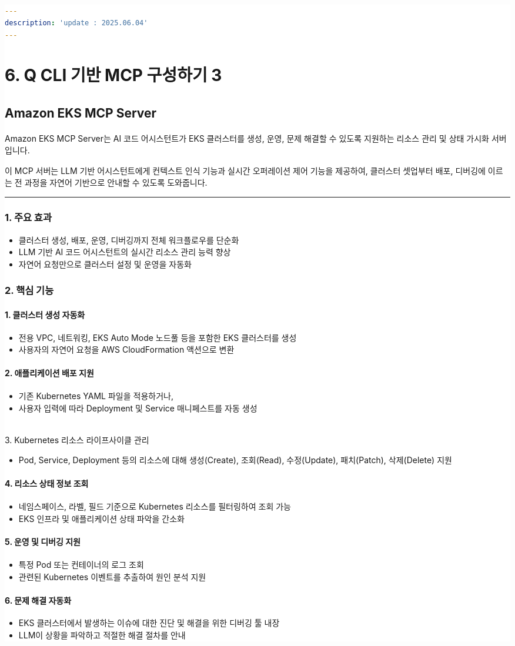 ```yaml
---
description: 'update : 2025.06.04'
---
```


# 6. Q CLI 기반 MCP 구성하기 3

## Amazon EKS MCP Server

Amazon EKS MCP Server는 AI 코드 어시스턴트가 EKS 클러스터를 생성, 운영, 문제 해결할 수 있도록 지원하는 리소스 관리 및 상태 가시화 서버입니다.

이 MCP 서버는 LLM 기반 어시스턴트에게 컨텍스트 인식 기능과 실시간 오퍼레이션 제어 기능을 제공하여, 클러스터 셋업부터 배포, 디버깅에 이르는 전 과정을 자연어 기반으로 안내할 수 있도록 도와줍니다.

***

### 1. 주요 효과

* 클러스터 생성, 배포, 운영, 디버깅까지 전체 워크플로우를 단순화
* LLM 기반 AI 코드 어시스턴트의 실시간 리소스 관리 능력 향상
* 자연어 요청만으로 클러스터 설정 및 운영을 자동화

### 2. 핵심 기능

#### 1. 클러스터 생성 자동화

* 전용 VPC, 네트워킹, EKS Auto Mode 노드풀 등을 포함한 EKS 클러스터를 생성
* 사용자의 자연어 요청을 AWS CloudFormation 액션으로 변환

#### 2. 애플리케이션 배포 지원

* 기존 Kubernetes YAML 파일을 적용하거나,
* 사용자 입력에 따라 Deployment 및 Service 매니페스트를 자동 생성

\
3\. Kubernetes 리소스 라이프사이클 관리

* Pod, Service, Deployment 등의 리소스에 대해 생성(Create), 조회(Read), 수정(Update), 패치(Patch), 삭제(Delete) 지원

#### 4. 리소스 상태 정보 조회

* 네임스페이스, 라벨, 필드 기준으로 Kubernetes 리소스를 필터링하여 조회 가능
* EKS 인프라 및 애플리케이션 상태 파악을 간소화

#### 5. 운영 및 디버깅 지원

* 특정 Pod 또는 컨테이너의 로그 조회
* 관련된 Kubernetes 이벤트를 추출하여 원인 분석 지원

#### 6. 문제 해결 자동화

* EKS 클러스터에서 발생하는 이슈에 대한 진단 및 해결을 위한 디버깅 툴 내장
* LLM이 상황을 파악하고 적절한 해결 절차를 안내
